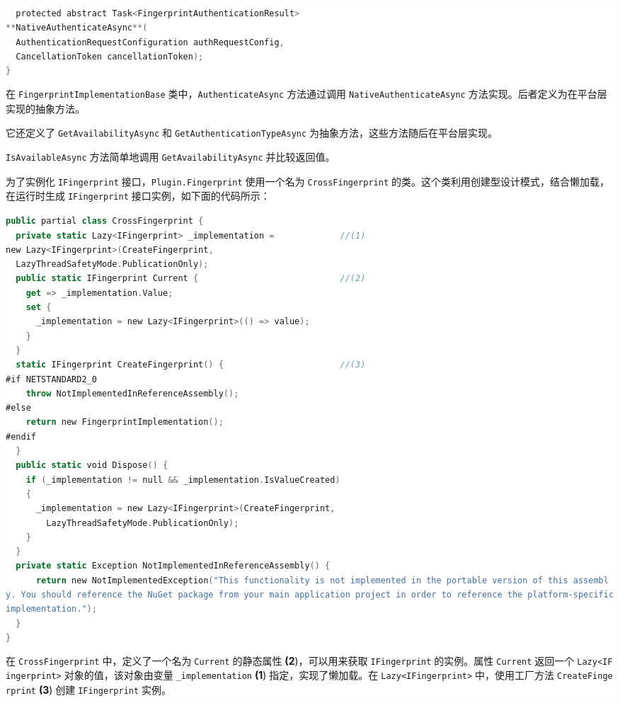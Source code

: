 ```swift
  protected abstract Task<FingerprintAuthenticationResult> 
**NativeAuthenticateAsync**(
  AuthenticationRequestConfiguration authRequestConfig, 
  CancellationToken cancellationToken);
} 
```

在 `FingerprintImplementationBase` 类中，`AuthenticateAsync` 方法通过调用 `NativeAuthenticateAsync` 方法实现。后者定义为在平台层实现的抽象方法。

它还定义了 `GetAvailabilityAsync` 和 `GetAuthenticationTypeAsync` 为抽象方法，这些方法随后在平台层实现。

`IsAvailableAsync` 方法简单地调用 `GetAvailabilityAsync` 并比较返回值。

为了实例化 `IFingerprint` 接口，`Plugin.Fingerprint` 使用一个名为 `CrossFingerprint` 的类。这个类利用创建型设计模式，结合懒加载，在运行时生成 `IFingerprint` 接口实例，如下面的代码所示：

```swift
public partial class CrossFingerprint {
  private static Lazy<IFingerprint> _implementation =             //(1)
new Lazy<IFingerprint>(CreateFingerprint, 
  LazyThreadSafetyMode.PublicationOnly);
  public static IFingerprint Current {                            //(2)
    get => _implementation.Value;
    set {
      _implementation = new Lazy<IFingerprint>(() => value);
    }
  }
  static IFingerprint CreateFingerprint() {                       //(3)
#if NETSTANDARD2_0
    throw NotImplementedInReferenceAssembly();
#else
    return new FingerprintImplementation();
#endif
  }
  public static void Dispose() {
    if (_implementation != null && _implementation.IsValueCreated)
    {
      _implementation = new Lazy<IFingerprint>(CreateFingerprint, 
        LazyThreadSafetyMode.PublicationOnly);
    }
  }
  private static Exception NotImplementedInReferenceAssembly() {
      return new NotImplementedException("This functionality is not implemented in the portable version of this assembly. You should reference the NuGet package from your main application project in order to reference the platform-specific implementation.");
  }
} 
```

在 `CrossFingerprint` 中，定义了一个名为 `Current` 的静态属性 **(2**)，可以用来获取 `IFingerprint` 的实例。属性 `Current` 返回一个 `Lazy<IFingerprint>` 对象的值，该对象由变量 `_implementation` **(1**) 指定，实现了懒加载。在 `Lazy<IFingerprint>` 中，使用工厂方法 `CreateFingerprint` **(3**) 创建 `IFingerprint` 实例。
